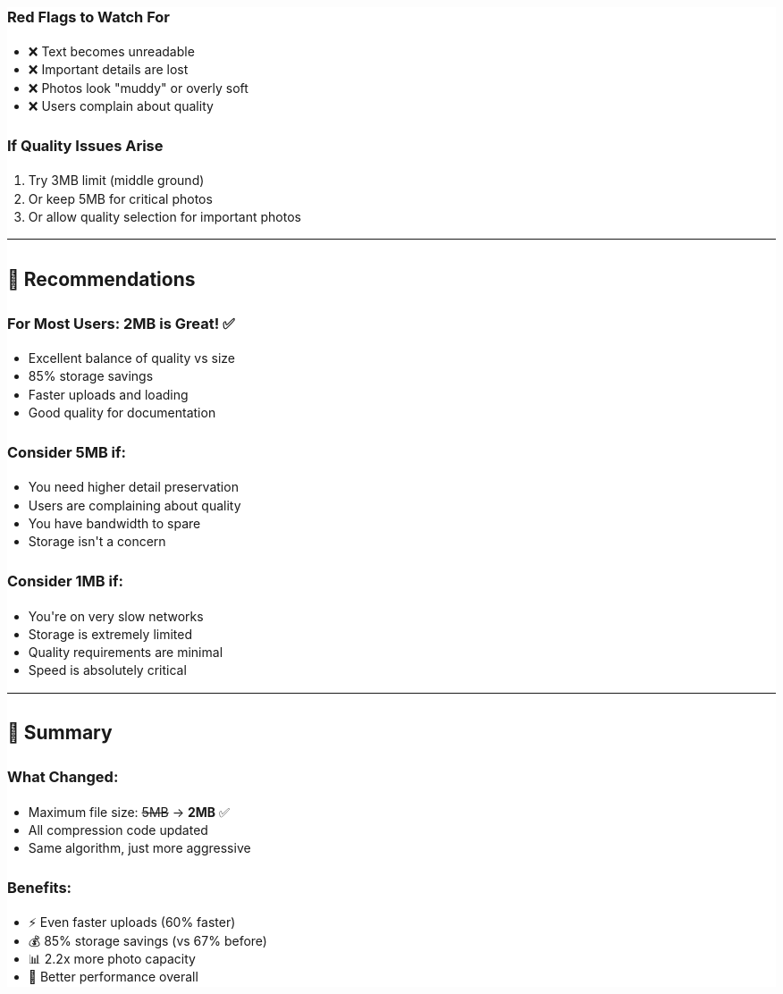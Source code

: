 ### Red Flags to Watch For
- ❌ Text becomes unreadable
- ❌ Important details are lost
- ❌ Photos look "muddy" or overly soft
- ❌ Users complain about quality

### If Quality Issues Arise
1. Try 3MB limit (middle ground)
2. Or keep 5MB for critical photos
3. Or allow quality selection for important photos

---

## 🎯 Recommendations

### For Most Users: 2MB is Great! ✅
- Excellent balance of quality vs size
- 85% storage savings
- Faster uploads and loading
- Good quality for documentation

### Consider 5MB if:
- You need higher detail preservation
- Users are complaining about quality
- You have bandwidth to spare
- Storage isn't a concern

### Consider 1MB if:
- You're on very slow networks
- Storage is extremely limited
- Quality requirements are minimal
- Speed is absolutely critical

---

## 📝 Summary

### What Changed:
- Maximum file size: ~~5MB~~ → **2MB** ✅
- All compression code updated
- Same algorithm, just more aggressive

### Benefits:
- ⚡ Even faster uploads (60% faster)
- 💰 85% storage savings (vs 67% before)
- 📊 2.2x more photo capacity
- 🚀 Better performance overall

